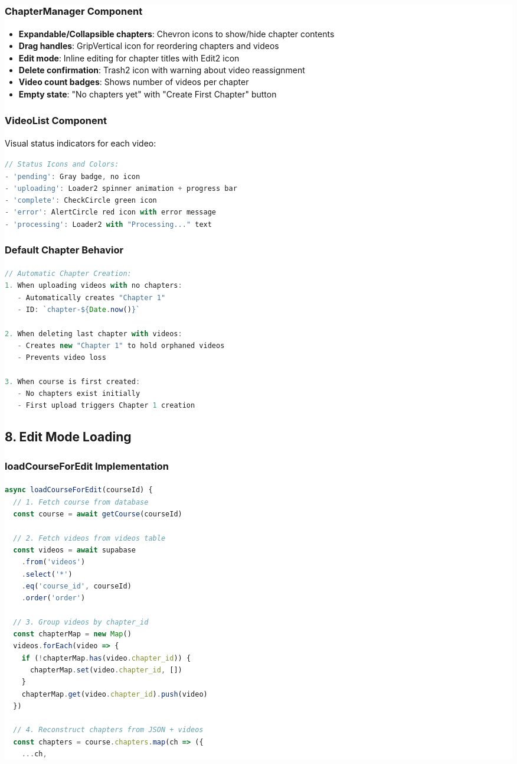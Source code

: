 ### ChapterManager Component
- **Expandable/Collapsible chapters**: Chevron icons to show/hide chapter contents
- **Drag handles**: GripVertical icon for reordering chapters and videos
- **Edit mode**: Inline editing for chapter titles with Edit2 icon
- **Delete confirmation**: Trash2 icon with warning about video reassignment
- **Video count badges**: Shows number of videos per chapter
- **Empty state**: "No chapters yet" with "Create First Chapter" button

### VideoList Component
Visual status indicators for each video:
```typescript
// Status Icons and Colors:
- 'pending': Gray badge, no icon
- 'uploading': Loader2 spinner animation + progress bar
- 'complete': CheckCircle green icon
- 'error': AlertCircle red icon with error message
- 'processing': Loader2 with "Processing..." text
```

### Default Chapter Behavior
```typescript
// Automatic Chapter Creation:
1. When uploading videos with no chapters:
   - Automatically creates "Chapter 1"
   - ID: `chapter-${Date.now()}`
   
2. When deleting last chapter with videos:
   - Creates new "Chapter 1" to hold orphaned videos
   - Prevents video loss

3. When course is first created:
   - No chapters exist initially
   - First upload triggers Chapter 1 creation
```

## 8. Edit Mode Loading

### loadCourseForEdit Implementation
```typescript
async loadCourseForEdit(courseId) {
  // 1. Fetch course from database
  const course = await getCourse(courseId)
  
  // 2. Fetch videos from videos table
  const videos = await supabase
    .from('videos')
    .select('*')
    .eq('course_id', courseId)
    .order('order')
  
  // 3. Group videos by chapter_id
  const chapterMap = new Map()
  videos.forEach(video => {
    if (!chapterMap.has(video.chapter_id)) {
      chapterMap.set(video.chapter_id, [])
    }
    chapterMap.get(video.chapter_id).push(video)
  })
  
  // 4. Reconstruct chapters from JSON + videos
  const chapters = course.chapters.map(ch => ({
    ...ch,
```